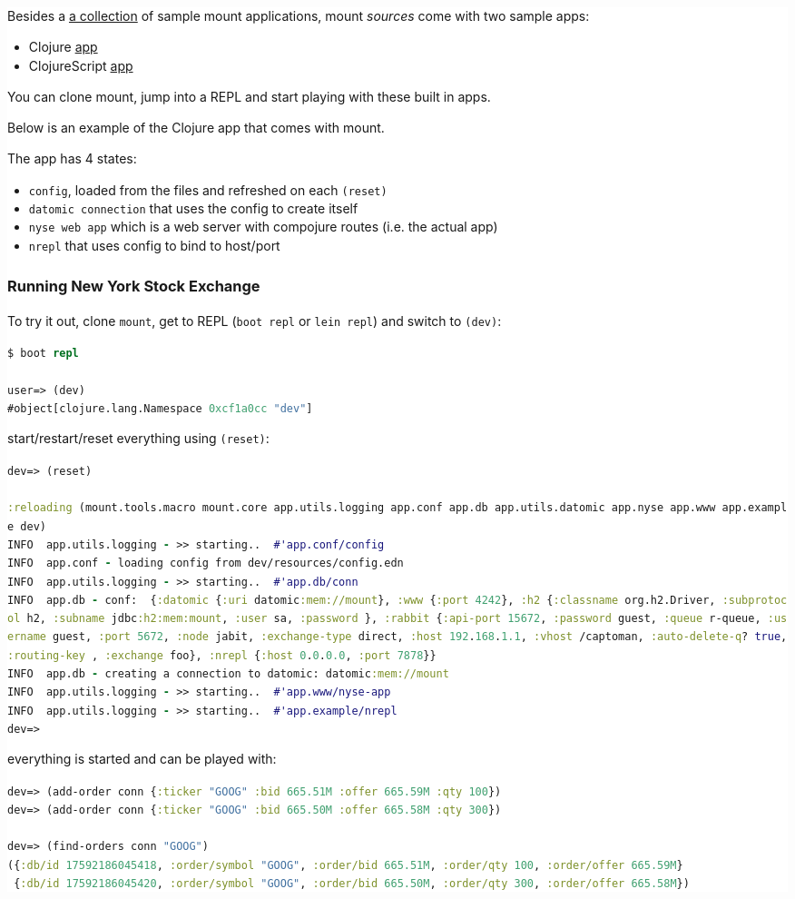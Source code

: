 Besides a [a collection](https://github.com/tolitius/stater) of sample mount applications, mount _sources_ come with two sample apps:

* Clojure [app](dev/clj/app)
* ClojureScript [app](doc/clojurescript.md#mounting-that-clojurescript)

You can clone mount, jump into a REPL and start playing with these built in apps.

Below is an example of the Clojure app that comes with mount.

The app has 4 states:

* `config`, loaded from the files and refreshed on each `(reset)`
* `datomic connection` that uses the config to create itself
* `nyse web app` which is a web server with compojure routes (i.e. the actual app)
* `nrepl` that uses config to bind to host/port

### Running New York Stock Exchange

To try it out, clone `mount`, get to REPL (`boot repl` or `lein repl`) and switch to `(dev)`:

```clojure
$ boot repl

user=> (dev)
#object[clojure.lang.Namespace 0xcf1a0cc "dev"]
```

start/restart/reset everything using `(reset)`:

```clojure
dev=> (reset)

:reloading (mount.tools.macro mount.core app.utils.logging app.conf app.db app.utils.datomic app.nyse app.www app.example dev)
INFO  app.utils.logging - >> starting..  #'app.conf/config
INFO  app.conf - loading config from dev/resources/config.edn
INFO  app.utils.logging - >> starting..  #'app.db/conn
INFO  app.db - conf:  {:datomic {:uri datomic:mem://mount}, :www {:port 4242}, :h2 {:classname org.h2.Driver, :subprotocol h2, :subname jdbc:h2:mem:mount, :user sa, :password }, :rabbit {:api-port 15672, :password guest, :queue r-queue, :username guest, :port 5672, :node jabit, :exchange-type direct, :host 192.168.1.1, :vhost /captoman, :auto-delete-q? true, :routing-key , :exchange foo}, :nrepl {:host 0.0.0.0, :port 7878}}
INFO  app.db - creating a connection to datomic: datomic:mem://mount
INFO  app.utils.logging - >> starting..  #'app.www/nyse-app
INFO  app.utils.logging - >> starting..  #'app.example/nrepl
dev=>
```

everything is started and can be played with:

```clojure
dev=> (add-order conn {:ticker "GOOG" :bid 665.51M :offer 665.59M :qty 100})
dev=> (add-order conn {:ticker "GOOG" :bid 665.50M :offer 665.58M :qty 300})

dev=> (find-orders conn "GOOG")
({:db/id 17592186045418, :order/symbol "GOOG", :order/bid 665.51M, :order/qty 100, :order/offer 665.59M}
 {:db/id 17592186045420, :order/symbol "GOOG", :order/bid 665.50M, :order/qty 300, :order/offer 665.58M})
```
